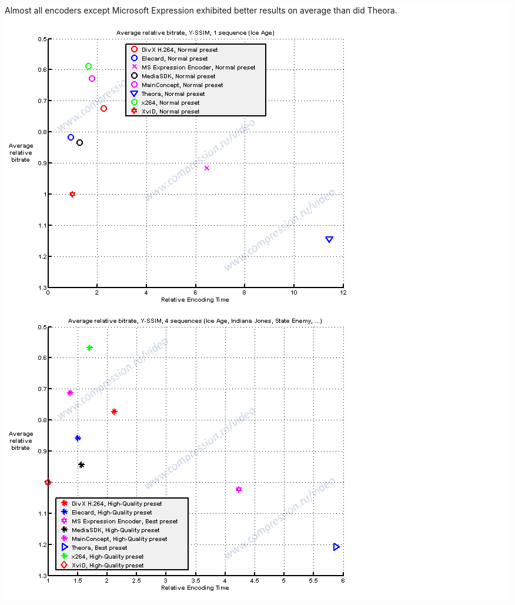 Almost all encoders except Microsoft Expression exhibited better results
on average than did Theora.

<div class="center">
<div>
<img src="/assets/img/codecs/mpeg4-avc-h264-2010/tradeoffmv_normal_ice.png">
</div>
</div>

<div class="center">
<div>
<img src="/assets/img/codecs/mpeg4-avc-h264-2010/tradeoffmv_best.png">
</div>
</div>
